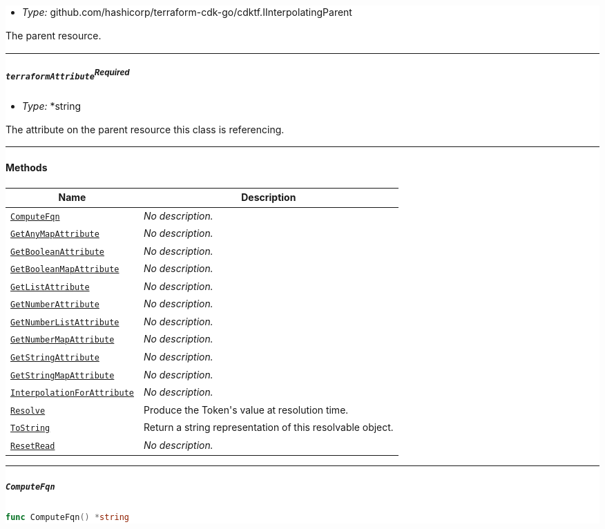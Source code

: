 - *Type:* github.com/hashicorp/terraform-cdk-go/cdktf.IInterpolatingParent

The parent resource.

---

##### `terraformAttribute`<sup>Required</sup> <a name="terraformAttribute" id="@cdktf/provider-azuread.dataAzureadGroup.DataAzureadGroupTimeoutsOutputReference.Initializer.parameter.terraformAttribute"></a>

- *Type:* *string

The attribute on the parent resource this class is referencing.

---

#### Methods <a name="Methods" id="Methods"></a>

| **Name** | **Description** |
| --- | --- |
| <code><a href="#@cdktf/provider-azuread.dataAzureadGroup.DataAzureadGroupTimeoutsOutputReference.computeFqn">ComputeFqn</a></code> | *No description.* |
| <code><a href="#@cdktf/provider-azuread.dataAzureadGroup.DataAzureadGroupTimeoutsOutputReference.getAnyMapAttribute">GetAnyMapAttribute</a></code> | *No description.* |
| <code><a href="#@cdktf/provider-azuread.dataAzureadGroup.DataAzureadGroupTimeoutsOutputReference.getBooleanAttribute">GetBooleanAttribute</a></code> | *No description.* |
| <code><a href="#@cdktf/provider-azuread.dataAzureadGroup.DataAzureadGroupTimeoutsOutputReference.getBooleanMapAttribute">GetBooleanMapAttribute</a></code> | *No description.* |
| <code><a href="#@cdktf/provider-azuread.dataAzureadGroup.DataAzureadGroupTimeoutsOutputReference.getListAttribute">GetListAttribute</a></code> | *No description.* |
| <code><a href="#@cdktf/provider-azuread.dataAzureadGroup.DataAzureadGroupTimeoutsOutputReference.getNumberAttribute">GetNumberAttribute</a></code> | *No description.* |
| <code><a href="#@cdktf/provider-azuread.dataAzureadGroup.DataAzureadGroupTimeoutsOutputReference.getNumberListAttribute">GetNumberListAttribute</a></code> | *No description.* |
| <code><a href="#@cdktf/provider-azuread.dataAzureadGroup.DataAzureadGroupTimeoutsOutputReference.getNumberMapAttribute">GetNumberMapAttribute</a></code> | *No description.* |
| <code><a href="#@cdktf/provider-azuread.dataAzureadGroup.DataAzureadGroupTimeoutsOutputReference.getStringAttribute">GetStringAttribute</a></code> | *No description.* |
| <code><a href="#@cdktf/provider-azuread.dataAzureadGroup.DataAzureadGroupTimeoutsOutputReference.getStringMapAttribute">GetStringMapAttribute</a></code> | *No description.* |
| <code><a href="#@cdktf/provider-azuread.dataAzureadGroup.DataAzureadGroupTimeoutsOutputReference.interpolationForAttribute">InterpolationForAttribute</a></code> | *No description.* |
| <code><a href="#@cdktf/provider-azuread.dataAzureadGroup.DataAzureadGroupTimeoutsOutputReference.resolve">Resolve</a></code> | Produce the Token's value at resolution time. |
| <code><a href="#@cdktf/provider-azuread.dataAzureadGroup.DataAzureadGroupTimeoutsOutputReference.toString">ToString</a></code> | Return a string representation of this resolvable object. |
| <code><a href="#@cdktf/provider-azuread.dataAzureadGroup.DataAzureadGroupTimeoutsOutputReference.resetRead">ResetRead</a></code> | *No description.* |

---

##### `ComputeFqn` <a name="ComputeFqn" id="@cdktf/provider-azuread.dataAzureadGroup.DataAzureadGroupTimeoutsOutputReference.computeFqn"></a>

```go
func ComputeFqn() *string
```
